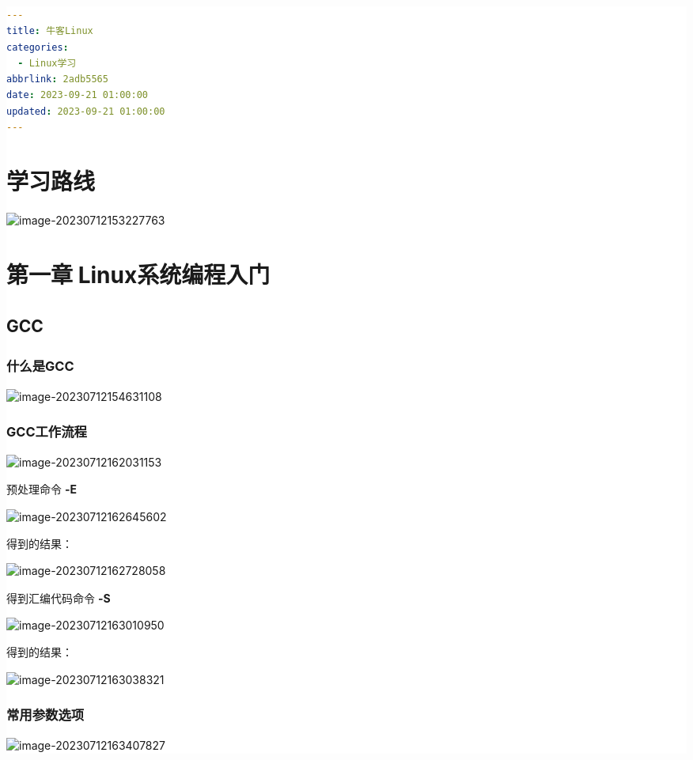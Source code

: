 ```yaml
---
title: 牛客Linux
categories:
  - Linux学习
abbrlink: 2adb5565
date: 2023-09-21 01:00:00
updated: 2023-09-21 01:00:00
---
```


<meta name="referrer" content="no-referrer"/>

# 学习路线

![image-20230712153227763](https://img-blog.csdnimg.cn/f9569f3266e1419798595a3d39830138.png)



# 第一章 Linux系统编程入门

## GCC

### 什么是GCC

![image-20230712154631108](https://img-blog.csdnimg.cn/eef3f6d24396407783456347cb91d08b.png)

### GCC工作流程

![image-20230712162031153](https://img-blog.csdnimg.cn/635fdd6a0725454d89589b6192faeb9c.png)

预处理命令 **-E**

![image-20230712162645602](https://img-blog.csdnimg.cn/fb62d39c50e5483b8bf451c05c4bd73a.png)

得到的结果：

![image-20230712162728058](https://img-blog.csdnimg.cn/d711885ee18f4bc596f65e29811dc86d.png)

得到汇编代码命令 **-S**

![image-20230712163010950](https://img-blog.csdnimg.cn/6841d02827954bfca698dd056c1be2c5.png)

得到的结果：

![image-20230712163038321](https://img-blog.csdnimg.cn/0ba4d185722049478228d3ecc7e00a97.png)

### 常用参数选项

![image-20230712163407827](https://img-blog.csdnimg.cn/f82a923c7d674387ac7c2e5e60425161.png)
